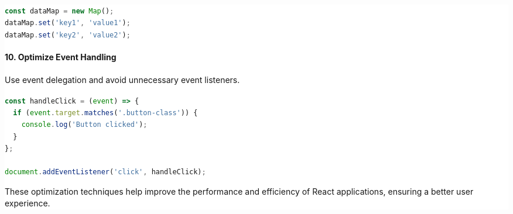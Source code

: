 ```javascript
const dataMap = new Map();
dataMap.set('key1', 'value1');
dataMap.set('key2', 'value2');
```

#### 10. Optimize Event Handling
Use event delegation and avoid unnecessary event listeners.

```javascript
const handleClick = (event) => {
  if (event.target.matches('.button-class')) {
    console.log('Button clicked');
  }
};

document.addEventListener('click', handleClick);
```

These optimization techniques help improve the performance and efficiency of React applications, ensuring a better user experience.